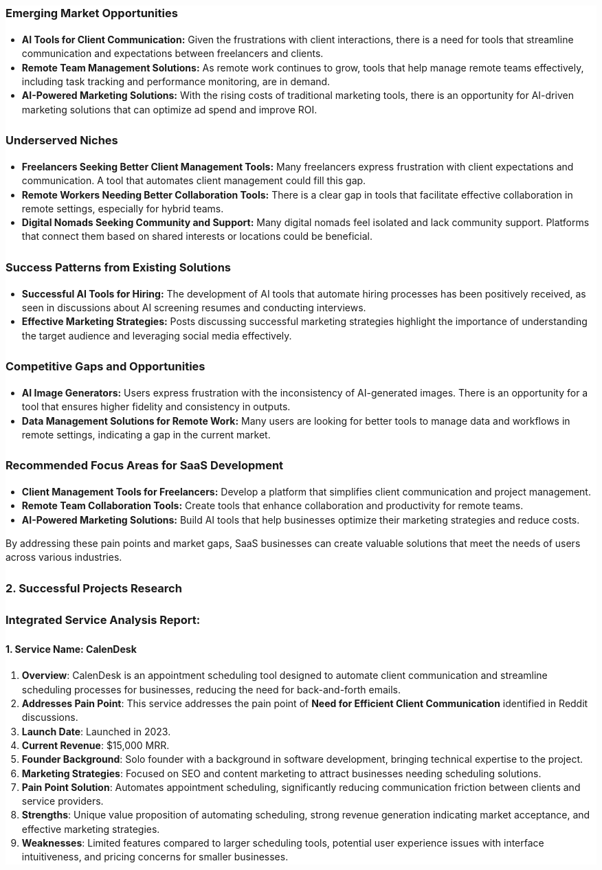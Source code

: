 ### Emerging Market Opportunities
- **AI Tools for Client Communication:** Given the frustrations with client interactions, there is a need for tools that streamline communication and expectations between freelancers and clients.
- **Remote Team Management Solutions:** As remote work continues to grow, tools that help manage remote teams effectively, including task tracking and performance monitoring, are in demand.
- **AI-Powered Marketing Solutions:** With the rising costs of traditional marketing tools, there is an opportunity for AI-driven marketing solutions that can optimize ad spend and improve ROI.

### Underserved Niches
- **Freelancers Seeking Better Client Management Tools:** Many freelancers express frustration with client expectations and communication. A tool that automates client management could fill this gap.
- **Remote Workers Needing Better Collaboration Tools:** There is a clear gap in tools that facilitate effective collaboration in remote settings, especially for hybrid teams.
- **Digital Nomads Seeking Community and Support:** Many digital nomads feel isolated and lack community support. Platforms that connect them based on shared interests or locations could be beneficial.

### Success Patterns from Existing Solutions
- **Successful AI Tools for Hiring:** The development of AI tools that automate hiring processes has been positively received, as seen in discussions about AI screening resumes and conducting interviews.
- **Effective Marketing Strategies:** Posts discussing successful marketing strategies highlight the importance of understanding the target audience and leveraging social media effectively.

### Competitive Gaps and Opportunities
- **AI Image Generators:** Users express frustration with the inconsistency of AI-generated images. There is an opportunity for a tool that ensures higher fidelity and consistency in outputs.
- **Data Management Solutions for Remote Work:** Many users are looking for better tools to manage data and workflows in remote settings, indicating a gap in the current market.

### Recommended Focus Areas for SaaS Development
- **Client Management Tools for Freelancers:** Develop a platform that simplifies client communication and project management.
- **Remote Team Collaboration Tools:** Create tools that enhance collaboration and productivity for remote teams.
- **AI-Powered Marketing Solutions:** Build AI tools that help businesses optimize their marketing strategies and reduce costs.

By addressing these pain points and market gaps, SaaS businesses can create valuable solutions that meet the needs of users across various industries.

### 2. Successful Projects Research
### Integrated Service Analysis Report:

#### 1. **Service Name**: CalenDesk
1. **Overview**: CalenDesk is an appointment scheduling tool designed to automate client communication and streamline scheduling processes for businesses, reducing the need for back-and-forth emails.
2. **Addresses Pain Point**: This service addresses the pain point of **Need for Efficient Client Communication** identified in Reddit discussions.
3. **Launch Date**: Launched in 2023.
4. **Current Revenue**: $15,000 MRR.
5. **Founder Background**: Solo founder with a background in software development, bringing technical expertise to the project.
6. **Marketing Strategies**: Focused on SEO and content marketing to attract businesses needing scheduling solutions.
7. **Pain Point Solution**: Automates appointment scheduling, significantly reducing communication friction between clients and service providers.
8. **Strengths**: Unique value proposition of automating scheduling, strong revenue generation indicating market acceptance, and effective marketing strategies.
9. **Weaknesses**: Limited features compared to larger scheduling tools, potential user experience issues with interface intuitiveness, and pricing concerns for smaller businesses.
